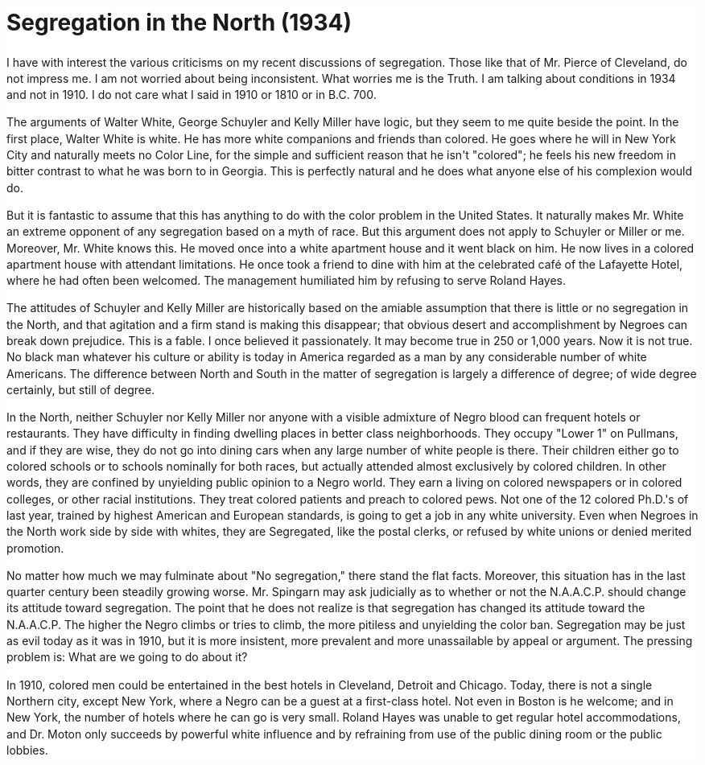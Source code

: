 
# Segregation in the North (1934)

I have with interest the various criticisms on my recent discussions of segregation. Those like that of Mr. Pierce of Cleveland, do not impress me. I am not worried about being inconsistent. What worries me is the Truth. I am talking about conditions in 1934 and not in 1910. I do not care what I said in 1910 or 1810 or in B.C. 700.

The arguments of Walter White, George Schuyler and Kelly Miller have logic, but they seem to me quite beside the point. In the first place, Walter White is white. He has more white companions and friends than colored. He goes where he will in New York City and naturally meets no Color Line, for the simple and sufficient reason that he isn't "colored"; he feels his new freedom in bitter contrast to what he was born to in Georgia. This is perfectly natural and he does what anyone else of his complexion would do.

But it is fantastic to assume that this has anything to do with the color problem in the United States. It naturally makes Mr. White an extreme opponent of any segregation based on a myth of race. But this argument does not apply to Schuyler or Miller or me. Moreover, Mr. White knows this. He moved once into a white apartment house and it went black on him. He now lives in a colored apartment house with attendant limitations. He once took a friend to dine with him at the celebrated café of the Lafayette Hotel, where he had often been welcomed. The management humiliated him by refusing to serve Roland Hayes.

The attitudes of Schuyler and Kelly Miller are historically based on the amiable assumption that there is little or no segregation in the North, and that agitation and a firm stand is making this disappear; that obvious desert and accomplishment by Negroes can break down prejudice. This is a fable. I once believed it passionately. It may become true in 250 or 1,000 years. Now it is not true. No black man whatever his culture or ability is today in America regarded as a man by any considerable number of white Americans. The difference between North and South in the matter of segregation is largely a difference of degree; of wide degree certainly, but still of degree.

In the North, neither Schuyler nor Kelly Miller nor anyone with a visible admixture of Negro blood can frequent hotels or restaurants. They have difficulty in finding dwelling places in better class neighborhoods. They occupy "Lower 1" on Pullmans, and if they are wise, they do not go into dining cars when any large number of white people is there. Their children either go to colored schools or to schools nominally for both races, but actually attended almost exclusively by colored children. In other words, they are confined by unyielding public opinion to a Negro world. They earn a living on colored newspapers or in colored colleges, or other racial institutions. They treat colored patients and preach to colored pews. Not one of the 12 colored Ph.D.'s of last year, trained by highest American and European standards, is going to get a job in any white university. Even when Negroes in the North work side by side with whites, they are Segregated, like the postal clerks, or refused by white unions or denied merited promotion.

No matter how much we may fulminate about "No segregation," there stand the flat facts. Moreover, this situation has in the last quarter century been steadily growing worse. Mr. Spingarn may ask judicially as to whether or not the N.A.A.C.P. should change its attitude toward segregation. The point that he does not realize is that segregation has changed its attitude toward the N.A.A.C.P. The higher the Negro climbs or tries to climb, the more pitiless and unyielding the color ban. Segregation may be just as evil today as it was in 1910, but it is more insistent, more prevalent and more unassailable by appeal or argument. The pressing problem is: What are we going to do about it?

In 1910, colored men could be entertained in the best hotels in Cleveland, Detroit and Chicago. Today, there is not a single Northern city, except New York, where a Negro can be a guest at a first-class hotel. Not even in Boston is he welcome; and in New York, the number of hotels where he can go is very small. Roland Hayes was unable to get regular hotel accommodations, and Dr. Moton only succeeds by powerful white influence and by refraining from use of the public dining room or the public lobbies.
